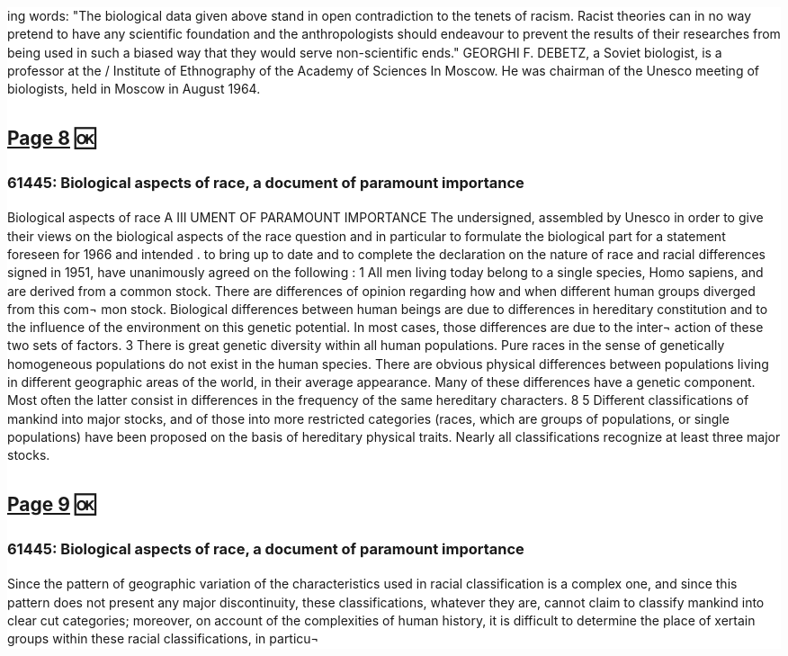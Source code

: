 ing words: "The biological data given above stand in open
contradiction to the tenets of racism. Racist theories can
in no way pretend to have any scientific foundation and the
anthropologists should endeavour to prevent the results
of their researches from being used in such a biased way
that they would serve non-scientific ends."
GEORGHI F. DEBETZ, a Soviet biologist, is a professor at the /
Institute of Ethnography of the Academy of Sciences In Moscow.
He was chairman of the Unesco meeting of biologists, held in
Moscow in August 1964.
## [Page 8](https://demo.humlab.umu.se/courier/078423engo.pdf#page=8) 🆗
### 61445: Biological aspects of race, a document of paramount importance
Biological aspects of race
A III UMENT
OF PARAMOUNT
IMPORTANCE
The undersigned, assembled by Unesco in order to
give their views on the biological aspects of the race
question and in particular to formulate the biological
part for a statement foreseen for 1966 and intended
. to bring up to date and to complete the declaration
on the nature of race and racial differences signed
in 1951, have unanimously agreed on the following :
1
All men living today belong to a single species, Homo sapiens, and
are derived from a common stock. There are differences of opinion
regarding how and when different human groups diverged from this com¬
mon stock.
Biological differences between human beings are due to differences
in hereditary constitution and to the influence of the environment on this
genetic potential. In most cases, those differences are due to the inter¬
action of these two sets of factors.
3
There is great genetic diversity within all human populations. Pure
races in the sense of genetically homogeneous populations do not
exist in the human species.
There are obvious physical differences between populations living
in different geographic areas of the world, in their average appearance.
Many of these differences have a genetic component.
Most often the latter consist in differences in the frequency of the
same hereditary characters.
8
5
Different classifications of mankind into major stocks, and of those
into more restricted categories (races, which are groups of populations,
or single populations) have been proposed on the basis of hereditary
physical traits. Nearly all classifications recognize at least three major
stocks.
## [Page 9](https://demo.humlab.umu.se/courier/078423engo.pdf#page=9) 🆗
### 61445: Biological aspects of race, a document of paramount importance
Since the pattern of geographic variation of the characteristics used
in racial classification is a complex one, and since this pattern does not
present any major discontinuity, these classifications, whatever they
are, cannot claim to classify mankind into clear cut categories; moreover,
on account of the complexities of human history, it is difficult to determine
the place of xertain groups within these racial classifications, in particu¬